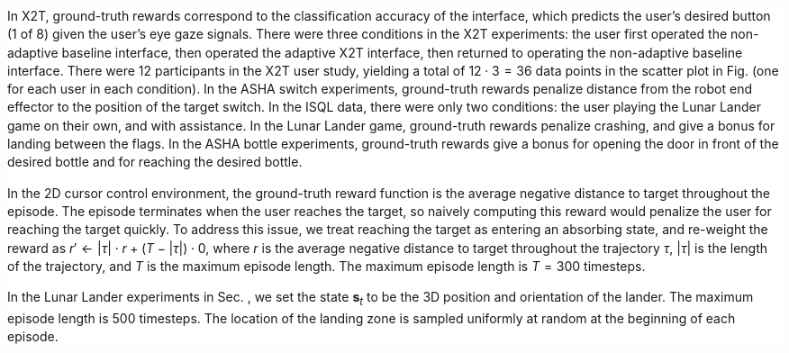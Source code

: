 In X2T, ground-truth rewards correspond to the classification accuracy of the interface, which predicts the user’s desired button (1 of 8) given the user’s eye gaze signals. There were three conditions in the X2T experiments: the user first operated the non-adaptive baseline interface, then operated the adaptive X2T interface, then returned to operating the non-adaptive baseline interface. There were 12 participants in the X2T user study, yielding a total of $12 \cdot 3 = 36$ data points in the scatter plot in Fig. (one for each user in each condition). In the ASHA switch experiments, ground-truth rewards penalize distance from the robot end effector to the position of the target switch. In the ISQL data, there were only two conditions: the user playing the Lunar Lander game on their own, and with assistance. In the Lunar Lander game, ground-truth rewards penalize crashing, and give a bonus for landing between the flags. In the ASHA bottle experiments, ground-truth rewards give a bonus for opening the door in front of the desired bottle and for reaching the desired bottle.

In the 2D cursor control environment, the ground-truth reward function is the average negative distance to target throughout the episode. The episode terminates when the user reaches the target, so naively computing this reward would penalize the user for reaching the target quickly. To address this issue, we treat reaching the target as entering an absorbing state, and re-weight the reward as $r' \leftarrow |\tau| \cdot r + (T - |\tau|) \cdot 0$, where $r$ is the average negative distance to target throughout the trajectory $\tau$, $|\tau|$ is the length of the trajectory, and $T$ is the maximum episode length. The maximum episode length is $T = 300$ timesteps.

In the Lunar Lander experiments in Sec. , we set the state $\mathbf{s}_t$ to be the 3D position and orientation of the lander. The maximum episode length is 500 timesteps. The location of the landing zone is sampled uniformly at random at the beginning of each episode.

[^1]: Code, data, and videos available at <https://sites.google.com/view/coadaptation>

[^2]: “‘The van is under voice command,’ \[Ng\] explains. ‘I removed the steering-wheel-and-pedal interface because I found verbal commands more convenient. This is why I will sometimes make unfamiliar sounds with my voice – I am controlling the vehicle’s systems...Ng makes a yapping sound, and the van pulls out onto the frontage road...Ng laughs sharply, like distant ack-ack, and the van almost swerves off the road...Ng sings a little song. A robot arm unfolds itself from the ceiling of the van, crisply yanks the vial from her hand, swings it around, and holds it in front of a video camera set into the dashboard.’’

[^3]: <https://scikit-optimize.github.io/stable/auto_examples/bayesian-optimization.html>
